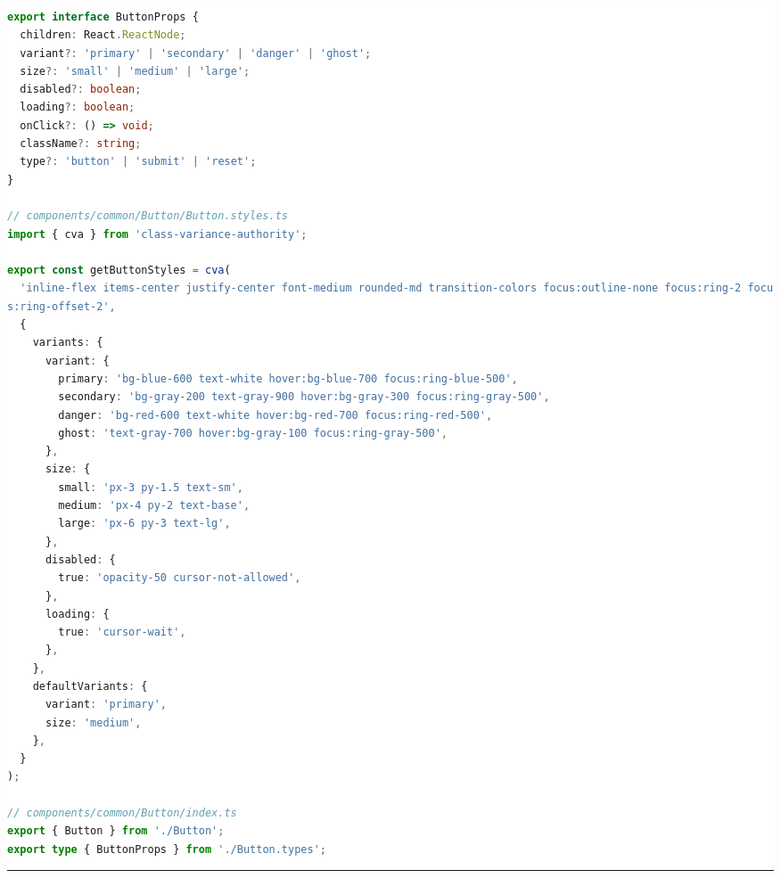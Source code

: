 ```typescript
export interface ButtonProps {
  children: React.ReactNode;
  variant?: 'primary' | 'secondary' | 'danger' | 'ghost';
  size?: 'small' | 'medium' | 'large';
  disabled?: boolean;
  loading?: boolean;
  onClick?: () => void;
  className?: string;
  type?: 'button' | 'submit' | 'reset';
}

// components/common/Button/Button.styles.ts
import { cva } from 'class-variance-authority';

export const getButtonStyles = cva(
  'inline-flex items-center justify-center font-medium rounded-md transition-colors focus:outline-none focus:ring-2 focus:ring-offset-2',
  {
    variants: {
      variant: {
        primary: 'bg-blue-600 text-white hover:bg-blue-700 focus:ring-blue-500',
        secondary: 'bg-gray-200 text-gray-900 hover:bg-gray-300 focus:ring-gray-500',
        danger: 'bg-red-600 text-white hover:bg-red-700 focus:ring-red-500',
        ghost: 'text-gray-700 hover:bg-gray-100 focus:ring-gray-500',
      },
      size: {
        small: 'px-3 py-1.5 text-sm',
        medium: 'px-4 py-2 text-base',
        large: 'px-6 py-3 text-lg',
      },
      disabled: {
        true: 'opacity-50 cursor-not-allowed',
      },
      loading: {
        true: 'cursor-wait',
      },
    },
    defaultVariants: {
      variant: 'primary',
      size: 'medium',
    },
  }
);

// components/common/Button/index.ts
export { Button } from './Button';
export type { ButtonProps } from './Button.types';
```

---
